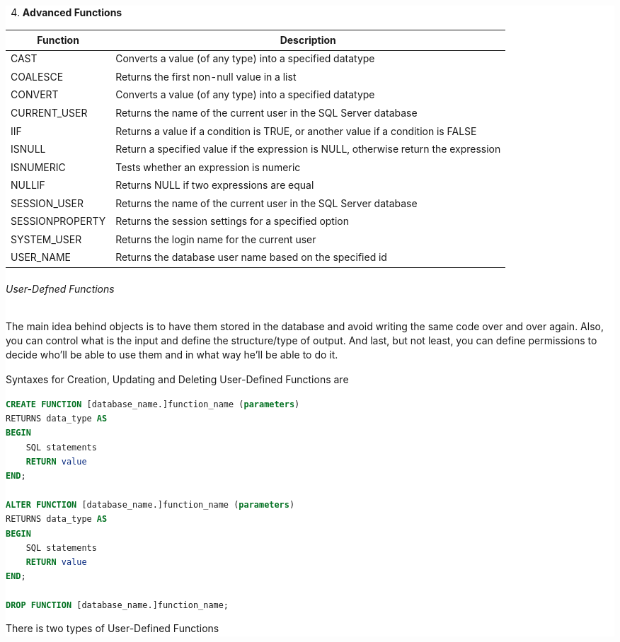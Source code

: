 4. **Advanced Functions**

|Function|Description|
|-|-|
|CAST|Converts a value (of any type) into a specified datatype|
|COALESCE|Returns the first non-null value in a list|
|CONVERT|Converts a value (of any type) into a specified datatype|
|CURRENT_USER|Returns the name of the current user in the SQL Server database|
|IIF|Returns a value if a condition is TRUE, or another value if a condition is FALSE|
|ISNULL|Return a specified value if the expression is NULL, otherwise return the expression|
|ISNUMERIC|Tests whether an expression is numeric|
|NULLIF|Returns NULL if two expressions are equal|
|SESSION_USER|Returns the name of the current user in the SQL Server database|
|SESSIONPROPERTY|Returns the session settings for a specified option|
|SYSTEM_USER|Returns the login name for the current user|
|USER_NAME|Returns the database user name based on the specified id|


###### User-Defned Functions
The main idea behind objects is to have them stored in the database and avoid writing the same code over and over again. Also, you can control what is the input and define the structure/type of output. 
And last, but not least, you can define permissions to decide who’ll be able to use them and in what way he’ll be able to do it. 

Syntaxes for Creation, Updating and Deleting User-Defined Functions are
``` SQL
CREATE FUNCTION [database_name.]function_name (parameters)
RETURNS data_type AS
BEGIN
    SQL statements
    RETURN value
END;
    
ALTER FUNCTION [database_name.]function_name (parameters)
RETURNS data_type AS
BEGIN
    SQL statements
    RETURN value
END;
    
DROP FUNCTION [database_name.]function_name;
```
There is two types of User-Defined Functions
